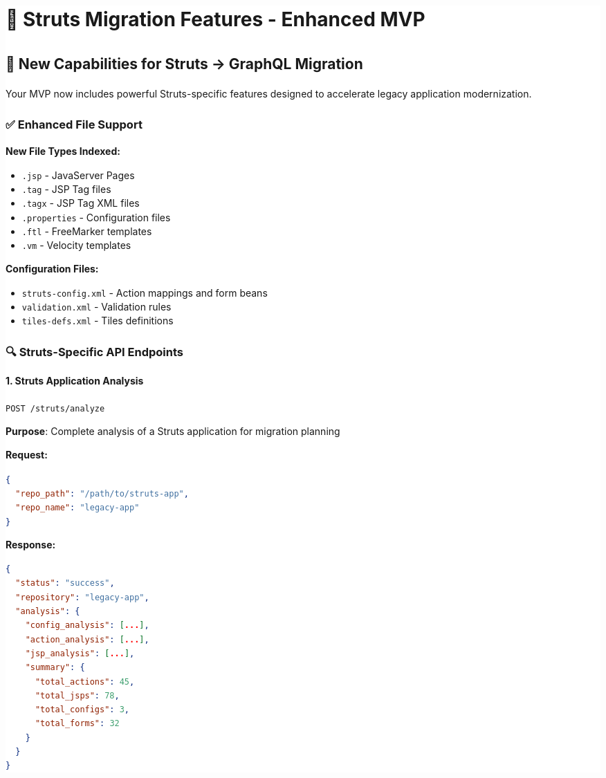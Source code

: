 # 🚀 Struts Migration Features - Enhanced MVP

## 🎯 New Capabilities for Struts → GraphQL Migration

Your MVP now includes powerful Struts-specific features designed to accelerate legacy application modernization.

### ✅ Enhanced File Support

**New File Types Indexed:**
- `.jsp` - JavaServer Pages
- `.tag` - JSP Tag files  
- `.tagx` - JSP Tag XML files
- `.properties` - Configuration files
- `.ftl` - FreeMarker templates
- `.vm` - Velocity templates

**Configuration Files:**
- `struts-config.xml` - Action mappings and form beans
- `validation.xml` - Validation rules
- `tiles-defs.xml` - Tiles definitions

### 🔍 Struts-Specific API Endpoints

#### **1. Struts Application Analysis**
```bash
POST /struts/analyze
```
**Purpose**: Complete analysis of a Struts application for migration planning

**Request:**
```json
{
  "repo_path": "/path/to/struts-app",
  "repo_name": "legacy-app"
}
```

**Response:**
```json
{
  "status": "success",
  "repository": "legacy-app",
  "analysis": {
    "config_analysis": [...],
    "action_analysis": [...], 
    "jsp_analysis": [...],
    "summary": {
      "total_actions": 45,
      "total_jsps": 78,
      "total_configs": 3,
      "total_forms": 32
    }
  }
}
```
